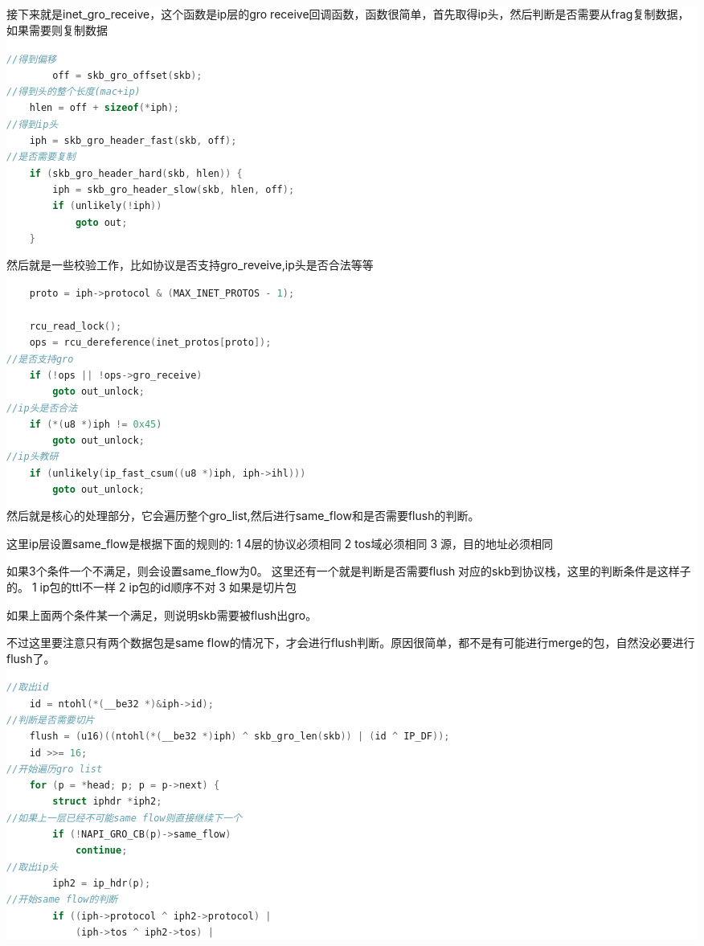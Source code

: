接下来就是inet_gro_receive，这个函数是ip层的gro receive回调函数，函数很简单，首先取得ip头，然后判断是否需要从frag复制数据，如果需要则复制数据

```cpp
//得到偏移
		off = skb_gro_offset(skb);
//得到头的整个长度(mac+ip)
	hlen = off + sizeof(*iph);
//得到ip头
	iph = skb_gro_header_fast(skb, off);
//是否需要复制
	if (skb_gro_header_hard(skb, hlen)) {
		iph = skb_gro_header_slow(skb, hlen, off);
		if (unlikely(!iph))
			goto out;
	}
```

然后就是一些校验工作，比如协议是否支持gro_reveive,ip头是否合法等等

```cpp
	proto = iph->protocol & (MAX_INET_PROTOS - 1);

	rcu_read_lock();
	ops = rcu_dereference(inet_protos[proto]);
//是否支持gro
	if (!ops || !ops->gro_receive)
		goto out_unlock;
//ip头是否合法
	if (*(u8 *)iph != 0x45)
		goto out_unlock;
//ip头教研
	if (unlikely(ip_fast_csum((u8 *)iph, iph->ihl)))
		goto out_unlock;
```

然后就是核心的处理部分，它会遍历整个gro_list,然后进行same_flow和是否需要flush的判断。

这里ip层设置same_flow是根据下面的规则的:
1 4层的协议必须相同
2 tos域必须相同
3 源，目的地址必须相同

如果3个条件一个不满足，则会设置same_flow为0。
这里还有一个就是判断是否需要flush 对应的skb到协议栈，这里的判断条件是这样子的。
1 ip包的ttl不一样
2 ip包的id顺序不对
3 如果是切片包

如果上面两个条件某一个满足，则说明skb需要被flush出gro。

不过这里要注意只有两个数据包是same flow的情况下，才会进行flush判断。原因很简单，都不是有可能进行merge的包，自然没必要进行flush了。

```cpp
//取出id
	id = ntohl(*(__be32 *)&iph->id);
//判断是否需要切片
	flush = (u16)((ntohl(*(__be32 *)iph) ^ skb_gro_len(skb)) | (id ^ IP_DF));
	id >>= 16;
//开始遍历gro list
	for (p = *head; p; p = p->next) {
		struct iphdr *iph2;
//如果上一层已经不可能same flow则直接继续下一个
		if (!NAPI_GRO_CB(p)->same_flow)
			continue;
//取出ip头
		iph2 = ip_hdr(p);
//开始same flow的判断
		if ((iph->protocol ^ iph2->protocol) |
		    (iph->tos ^ iph2->tos) |
```
